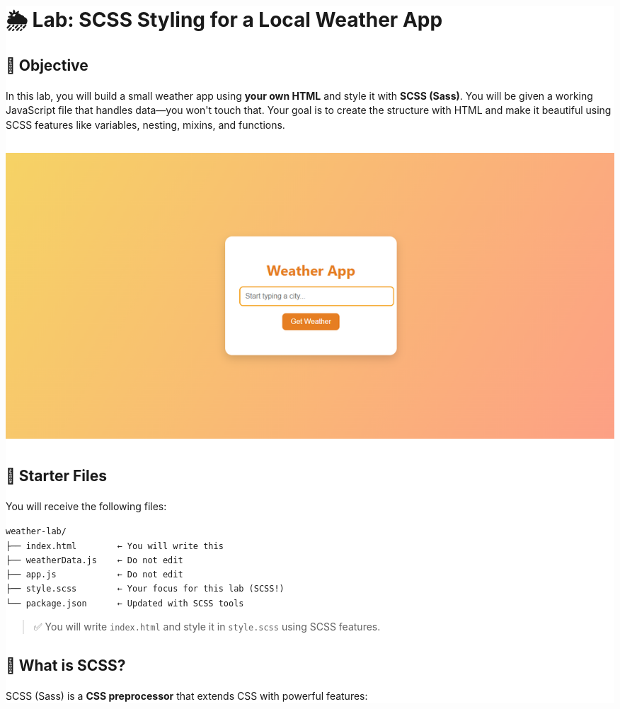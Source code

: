 # 🌦️ Lab: SCSS Styling for a Local Weather App

## 🎯 Objective
In this lab, you will build a small weather app using **your own HTML** and style it with **SCSS (Sass)**. You will be given a working JavaScript file that handles data—you won't touch that. Your goal is to create the structure with HTML and make it beautiful using SCSS features like variables, nesting, mixins, and functions.

![Weather app home](./assets/Weatherapp_01.PNG)
---

## 📁 Starter Files
You will receive the following files:

```
weather-lab/
├── index.html        ← You will write this
├── weatherData.js    ← Do not edit
├── app.js            ← Do not edit
├── style.scss        ← Your focus for this lab (SCSS!)
└── package.json      ← Updated with SCSS tools
```

> ✅ You will write `index.html` and style it in `style.scss` using SCSS features.

## 🎨 What is SCSS?

SCSS (Sass) is a **CSS preprocessor** that extends CSS with powerful features:
